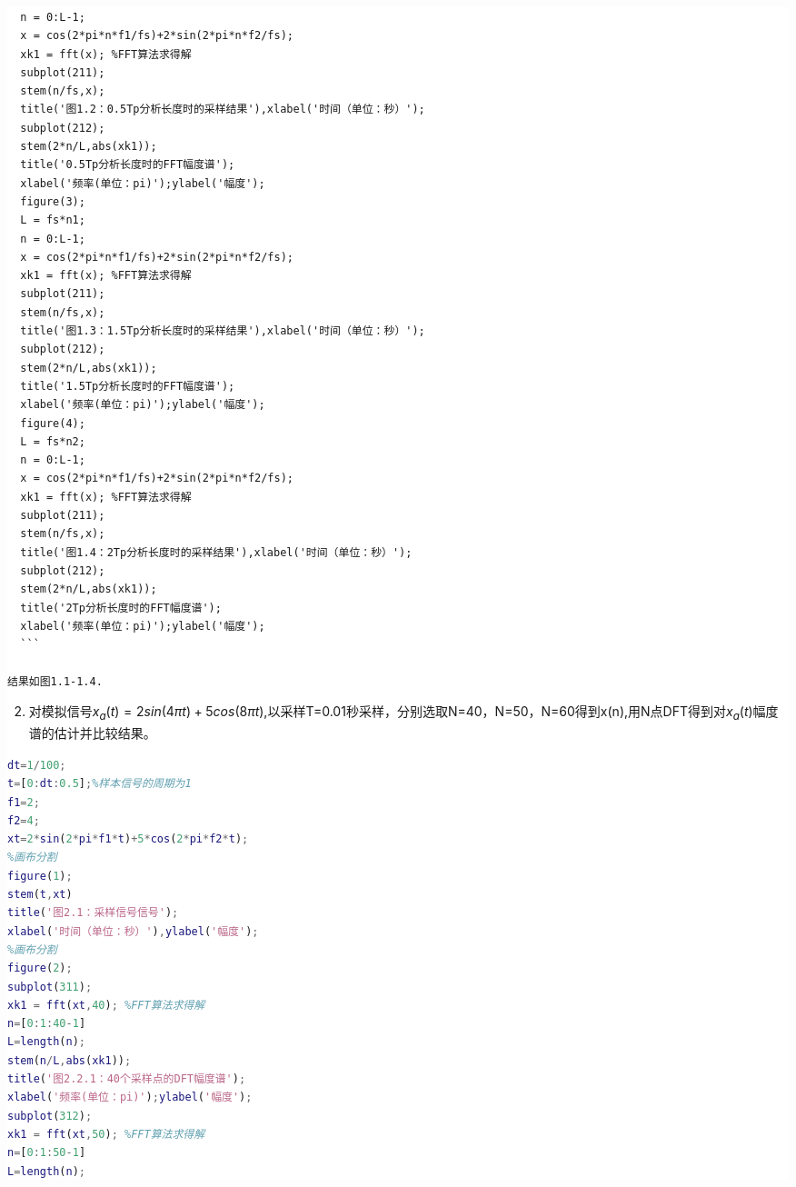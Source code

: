       n = 0:L-1;
      x = cos(2*pi*n*f1/fs)+2*sin(2*pi*n*f2/fs); 
      xk1 = fft(x); %FFT算法求得解
      subplot(211);
      stem(n/fs,x);
      title('图1.2：0.5Tp分析长度时的采样结果'),xlabel('时间（单位：秒）');
      subplot(212);
      stem(2*n/L,abs(xk1));
      title('0.5Tp分析长度时的FFT幅度谱');
      xlabel('频率(单位：pi)');ylabel('幅度');
      figure(3);
      L = fs*n1;
      n = 0:L-1;
      x = cos(2*pi*n*f1/fs)+2*sin(2*pi*n*f2/fs); 
      xk1 = fft(x); %FFT算法求得解
      subplot(211);
      stem(n/fs,x);
      title('图1.3：1.5Tp分析长度时的采样结果'),xlabel('时间（单位：秒）');
      subplot(212);
      stem(2*n/L,abs(xk1));
      title('1.5Tp分析长度时的FFT幅度谱');
      xlabel('频率(单位：pi)');ylabel('幅度');
      figure(4);
      L = fs*n2;
      n = 0:L-1;
      x = cos(2*pi*n*f1/fs)+2*sin(2*pi*n*f2/fs); 
      xk1 = fft(x); %FFT算法求得解
      subplot(211);
      stem(n/fs,x);
      title('图1.4：2Tp分析长度时的采样结果'),xlabel('时间（单位：秒）');
      subplot(212);
      stem(2*n/L,abs(xk1));
      title('2Tp分析长度时的FFT幅度谱');
      xlabel('频率(单位：pi)');ylabel('幅度');
      ```

    结果如图1.1-1.4.

2. 对模拟信号$x_a(t)=2sin(4\pi t)+5cos(8\pi t)$,以采样T=0.01秒采样，分别选取N=40，N=50，N=60得到x(n),用N点DFT得到对$x_a(t)$幅度谱的估计并比较结果。

```matlab
dt=1/100;
t=[0:dt:0.5];%样本信号的周期为1
f1=2;
f2=4;
xt=2*sin(2*pi*f1*t)+5*cos(2*pi*f2*t);
%画布分割
figure(1);
stem(t,xt)
title('图2.1：采样信号信号');
xlabel('时间（单位：秒）'),ylabel('幅度');
%画布分割
figure(2);
subplot(311);
xk1 = fft(xt,40); %FFT算法求得解
n=[0:1:40-1]
L=length(n);
stem(n/L,abs(xk1));
title('图2.2.1：40个采样点的DFT幅度谱');
xlabel('频率(单位：pi)');ylabel('幅度');
subplot(312);
xk1 = fft(xt,50); %FFT算法求得解
n=[0:1:50-1]
L=length(n);
```